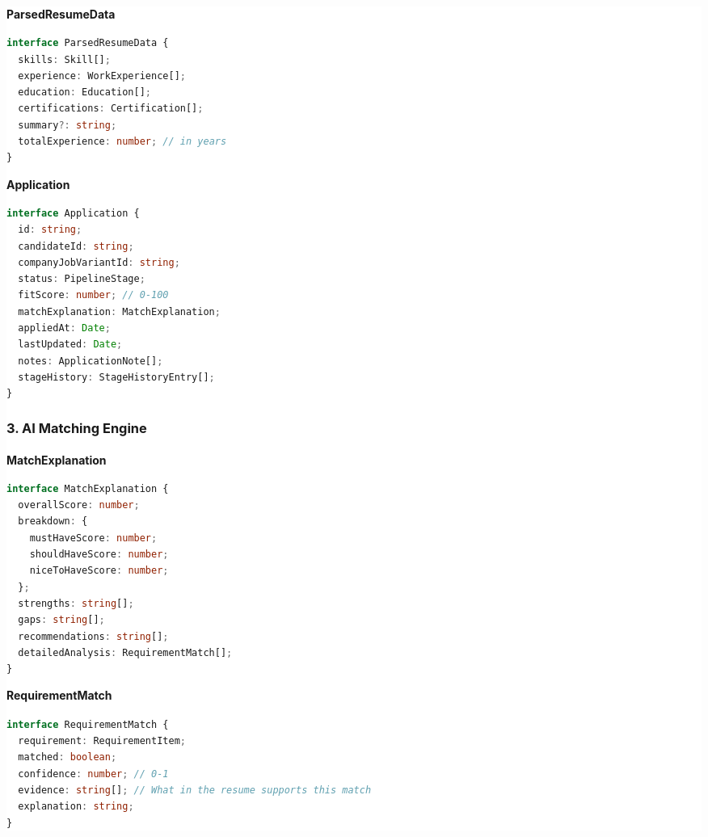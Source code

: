 **ParsedResumeData**

```typescript
interface ParsedResumeData {
  skills: Skill[];
  experience: WorkExperience[];
  education: Education[];
  certifications: Certification[];
  summary?: string;
  totalExperience: number; // in years
}
```

**Application**

```typescript
interface Application {
  id: string;
  candidateId: string;
  companyJobVariantId: string;
  status: PipelineStage;
  fitScore: number; // 0-100
  matchExplanation: MatchExplanation;
  appliedAt: Date;
  lastUpdated: Date;
  notes: ApplicationNote[];
  stageHistory: StageHistoryEntry[];
}
```

### 3. AI Matching Engine

**MatchExplanation**

```typescript
interface MatchExplanation {
  overallScore: number;
  breakdown: {
    mustHaveScore: number;
    shouldHaveScore: number;
    niceToHaveScore: number;
  };
  strengths: string[];
  gaps: string[];
  recommendations: string[];
  detailedAnalysis: RequirementMatch[];
}
```

**RequirementMatch**

```typescript
interface RequirementMatch {
  requirement: RequirementItem;
  matched: boolean;
  confidence: number; // 0-1
  evidence: string[]; // What in the resume supports this match
  explanation: string;
}
```
